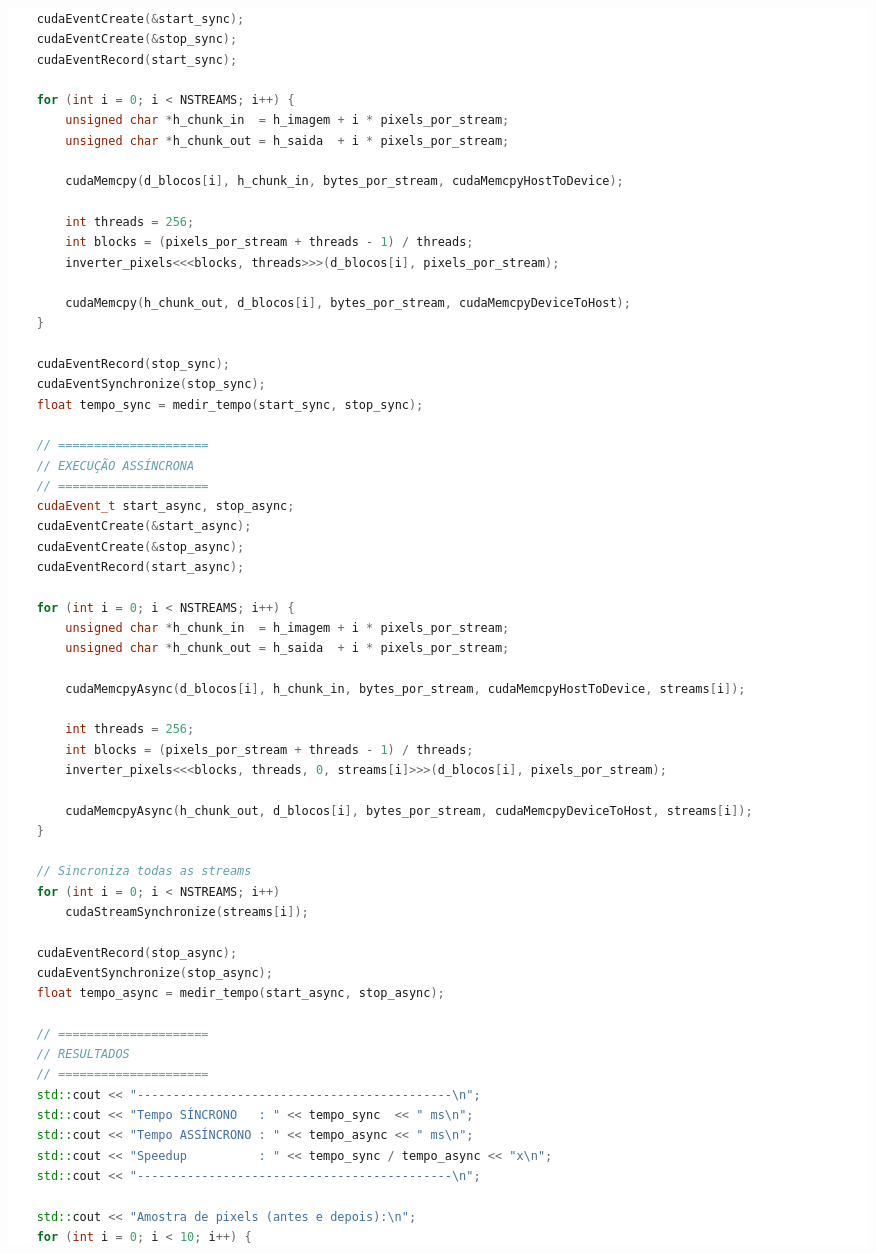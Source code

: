 ```cpp
    cudaEventCreate(&start_sync);
    cudaEventCreate(&stop_sync);
    cudaEventRecord(start_sync);

    for (int i = 0; i < NSTREAMS; i++) {
        unsigned char *h_chunk_in  = h_imagem + i * pixels_por_stream;
        unsigned char *h_chunk_out = h_saida  + i * pixels_por_stream;

        cudaMemcpy(d_blocos[i], h_chunk_in, bytes_por_stream, cudaMemcpyHostToDevice);

        int threads = 256;
        int blocks = (pixels_por_stream + threads - 1) / threads;
        inverter_pixels<<<blocks, threads>>>(d_blocos[i], pixels_por_stream);

        cudaMemcpy(h_chunk_out, d_blocos[i], bytes_por_stream, cudaMemcpyDeviceToHost);
    }

    cudaEventRecord(stop_sync);
    cudaEventSynchronize(stop_sync);
    float tempo_sync = medir_tempo(start_sync, stop_sync);

    // =====================
    // EXECUÇÃO ASSÍNCRONA
    // =====================
    cudaEvent_t start_async, stop_async;
    cudaEventCreate(&start_async);
    cudaEventCreate(&stop_async);
    cudaEventRecord(start_async);

    for (int i = 0; i < NSTREAMS; i++) {
        unsigned char *h_chunk_in  = h_imagem + i * pixels_por_stream;
        unsigned char *h_chunk_out = h_saida  + i * pixels_por_stream;

        cudaMemcpyAsync(d_blocos[i], h_chunk_in, bytes_por_stream, cudaMemcpyHostToDevice, streams[i]);

        int threads = 256;
        int blocks = (pixels_por_stream + threads - 1) / threads;
        inverter_pixels<<<blocks, threads, 0, streams[i]>>>(d_blocos[i], pixels_por_stream);

        cudaMemcpyAsync(h_chunk_out, d_blocos[i], bytes_por_stream, cudaMemcpyDeviceToHost, streams[i]);
    }

    // Sincroniza todas as streams
    for (int i = 0; i < NSTREAMS; i++)
        cudaStreamSynchronize(streams[i]);

    cudaEventRecord(stop_async);
    cudaEventSynchronize(stop_async);
    float tempo_async = medir_tempo(start_async, stop_async);

    // =====================
    // RESULTADOS
    // =====================
    std::cout << "--------------------------------------------\n";
    std::cout << "Tempo SÍNCRONO   : " << tempo_sync  << " ms\n";
    std::cout << "Tempo ASSÍNCRONO : " << tempo_async << " ms\n";
    std::cout << "Speedup          : " << tempo_sync / tempo_async << "x\n";
    std::cout << "--------------------------------------------\n";

    std::cout << "Amostra de pixels (antes e depois):\n";
    for (int i = 0; i < 10; i++) {
```